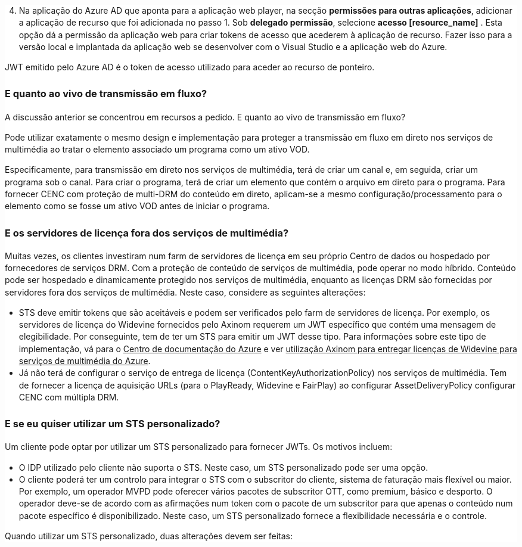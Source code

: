 4. Na aplicação do Azure AD que aponta para a aplicação web player, na secção **permissões para outras aplicações**, adicionar a aplicação de recurso que foi adicionada no passo 1. Sob **delegado permissão**, selecione **acesso [resource_name]** . Esta opção dá a permissão da aplicação web para criar tokens de acesso que acederem à aplicação de recurso. Fazer isso para a versão local e implantada da aplicação web se desenvolver com o Visual Studio e a aplicação web do Azure.

JWT emitido pelo Azure AD é o token de acesso utilizado para aceder ao recurso de ponteiro.

### <a name="what-about-live-streaming"></a>E quanto ao vivo de transmissão em fluxo?
A discussão anterior se concentrou em recursos a pedido. E quanto ao vivo de transmissão em fluxo?

Pode utilizar exatamente o mesmo design e implementação para proteger a transmissão em fluxo em direto nos serviços de multimédia ao tratar o elemento associado um programa como um ativo VOD.

Especificamente, para transmissão em direto nos serviços de multimédia, terá de criar um canal e, em seguida, criar um programa sob o canal. Para criar o programa, terá de criar um elemento que contém o arquivo em direto para o programa. Para fornecer CENC com proteção de multi-DRM do conteúdo em direto, aplicam-se a mesmo configuração/processamento para o elemento como se fosse um ativo VOD antes de iniciar o programa.

### <a name="what-about-license-servers-outside-media-services"></a>E os servidores de licença fora dos serviços de multimédia?
Muitas vezes, os clientes investiram num farm de servidores de licença em seu próprio Centro de dados ou hospedado por fornecedores de serviços DRM. Com a proteção de conteúdo de serviços de multimédia, pode operar no modo híbrido. Conteúdo pode ser hospedado e dinamicamente protegido nos serviços de multimédia, enquanto as licenças DRM são fornecidas por servidores fora dos serviços de multimédia. Neste caso, considere as seguintes alterações:

* STS deve emitir tokens que são aceitáveis e podem ser verificados pelo farm de servidores de licença. Por exemplo, os servidores de licença do Widevine fornecidos pelo Axinom requerem um JWT específico que contém uma mensagem de elegibilidade. Por conseguinte, tem de ter um STS para emitir um JWT desse tipo. Para informações sobre este tipo de implementação, vá para o [Centro de documentação do Azure](https://azure.microsoft.com/documentation/) e ver [utilização Axinom para entregar licenças de Widevine para serviços de multimédia do Azure](media-services-axinom-integration.md).
* Já não terá de configurar o serviço de entrega de licença (ContentKeyAuthorizationPolicy) nos serviços de multimédia. Tem de fornecer a licença de aquisição URLs (para o PlayReady, Widevine e FairPlay) ao configurar AssetDeliveryPolicy configurar CENC com múltipla DRM.

### <a name="what-if-i-want-to-use-a-custom-sts"></a>E se eu quiser utilizar um STS personalizado?
Um cliente pode optar por utilizar um STS personalizado para fornecer JWTs. Os motivos incluem:

* O IDP utilizado pelo cliente não suporta o STS. Neste caso, um STS personalizado pode ser uma opção.
* O cliente poderá ter um controlo para integrar o STS com o subscritor do cliente, sistema de faturação mais flexível ou maior. Por exemplo, um operador MVPD pode oferecer vários pacotes de subscritor OTT, como premium, básico e desporto. O operador deve-se de acordo com as afirmações num token com o pacote de um subscritor para que apenas o conteúdo num pacote específico é disponibilizado. Neste caso, um STS personalizado fornece a flexibilidade necessária e o controle.

Quando utilizar um STS personalizado, duas alterações devem ser feitas:
